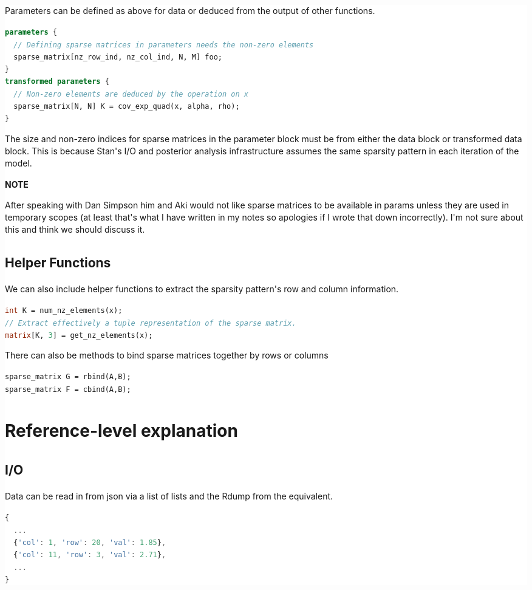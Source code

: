 Parameters can be defined as above for data or deduced from the output of other functions.

```stan
parameters {
  // Defining sparse matrices in parameters needs the non-zero elements
  sparse_matrix[nz_row_ind, nz_col_ind, N, M] foo;
}
transformed parameters {
  // Non-zero elements are deduced by the operation on x
  sparse_matrix[N, N] K = cov_exp_quad(x, alpha, rho);
}

```

The size and non-zero indices for sparse matrices in the parameter block must be from either the data block or transformed data block. This is because Stan's I/O and posterior analysis infrastructure assumes the same sparsity pattern in each iteration of the model.

**NOTE**

After speaking with Dan Simpson him and Aki would not like sparse matrices to be available in params unless they are used in temporary scopes (at least that's what I have written in my notes so apologies if I wrote that down incorrectly). I'm not sure about this and think we should discuss it.

## Helper Functions

We can also include helper functions to extract the sparsity pattern's row and column information.

```stan
int K = num_nz_elements(x);
// Extract effectively a tuple representation of the sparse matrix.
matrix[K, 3] = get_nz_elements(x);
```

There can also be methods to bind sparse matrices together by rows or columns

```stan
sparse_matrix G = rbind(A,B);
sparse_matrix F = cbind(A,B);
```

# Reference-level explanation
[reference-level-explanation]: #reference-level-explanation

## I/O

Data can be read in from json via a list of lists and the Rdump from the equivalent.

```js
{
  ...
  {'col': 1, 'row': 20, 'val': 1.85},
  {'col': 11, 'row': 3, 'val': 2.71},
  ...
}
```


[summary]: #summary
[motivation]: #motivation
[guide-level-explanation]: #guide-level-explanation
[drawbacks]: #drawbacks
[rationale-and-alternatives]: #rationale-and-alternatives
[prior-art]: #prior-art
[unresolved-questions]: #unresolved-questions